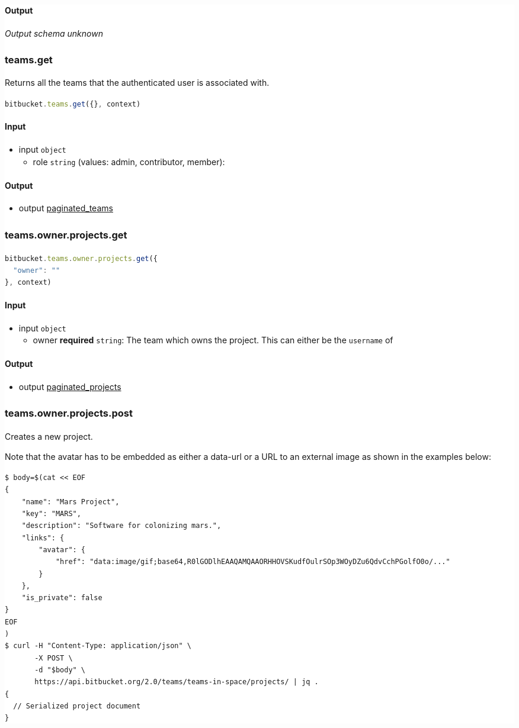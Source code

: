 #### Output
*Output schema unknown*

### teams.get
Returns all the teams that the authenticated user is associated
with.


```js
bitbucket.teams.get({}, context)
```

#### Input
* input `object`
  * role `string` (values: admin, contributor, member): 

#### Output
* output [paginated_teams](#paginated_teams)

### teams.owner.projects.get



```js
bitbucket.teams.owner.projects.get({
  "owner": ""
}, context)
```

#### Input
* input `object`
  * owner **required** `string`: The team which owns the project. This can either be the `username` of

#### Output
* output [paginated_projects](#paginated_projects)

### teams.owner.projects.post
Creates a new project.

Note that the avatar has to be embedded as either a data-url
or a URL to an external image as shown in the examples below:

```
$ body=$(cat << EOF
{
    "name": "Mars Project",
    "key": "MARS",
    "description": "Software for colonizing mars.",
    "links": {
        "avatar": {
            "href": "data:image/gif;base64,R0lGODlhEAAQAMQAAORHHOVSKudfOulrSOp3WOyDZu6QdvCchPGolfO0o/..."
        }
    },
    "is_private": false
}
EOF
)
$ curl -H "Content-Type: application/json" \
       -X POST \
       -d "$body" \
       https://api.bitbucket.org/2.0/teams/teams-in-space/projects/ | jq .
{
  // Serialized project document
}
```